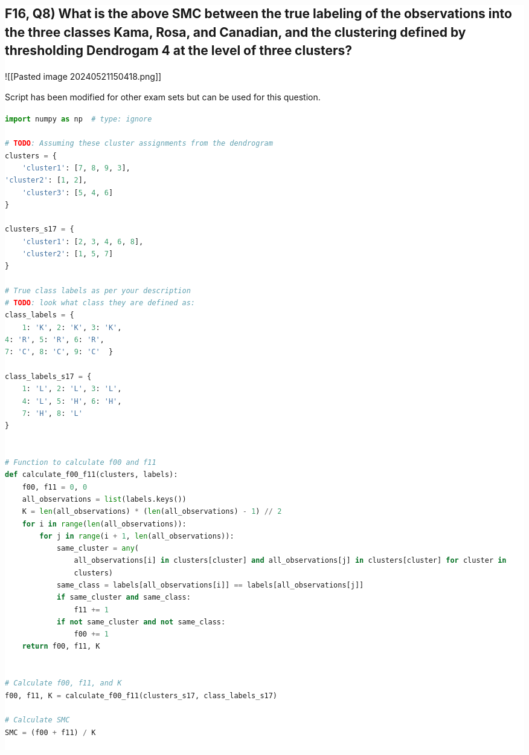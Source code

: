 
## F16, Q8) What is the above SMC between the true labeling of the observations into the three classes Kama, Rosa, and Canadian, and the clustering defined by thresholding Dendrogam 4 at the level of three clusters?

![[Pasted image 20240521150418.png]]

Script has been modified for other exam sets but  can be used for this question. 

```python
import numpy as np  # type: ignore  
  
# TODO: Assuming these cluster assignments from the dendrogram  
clusters = {  
    'cluster1': [7, 8, 9, 3],   
'cluster2': [1, 2],  
    'cluster3': [5, 4, 6]  
}  
  
clusters_s17 = {  
    'cluster1': [2, 3, 4, 6, 8],  
    'cluster2': [1, 5, 7]  
}  
  
# True class labels as per your description  
# TODO: look what class they are defined as:  
class_labels = {  
    1: 'K', 2: 'K', 3: 'K',    
4: 'R', 5: 'R', 6: 'R',    
7: 'C', 8: 'C', 9: 'C'  }  
  
class_labels_s17 = {  
    1: 'L', 2: 'L', 3: 'L',  
    4: 'L', 5: 'H', 6: 'H',  
    7: 'H', 8: 'L'  
}  
  
  
# Function to calculate f00 and f11  
def calculate_f00_f11(clusters, labels):  
    f00, f11 = 0, 0  
    all_observations = list(labels.keys())  
    K = len(all_observations) * (len(all_observations) - 1) // 2  
    for i in range(len(all_observations)):  
        for j in range(i + 1, len(all_observations)):  
            same_cluster = any(  
                all_observations[i] in clusters[cluster] and all_observations[j] in clusters[cluster] for cluster in  
                clusters)  
            same_class = labels[all_observations[i]] == labels[all_observations[j]]  
            if same_cluster and same_class:  
                f11 += 1  
            if not same_cluster and not same_class:  
                f00 += 1  
    return f00, f11, K  
  
  
# Calculate f00, f11, and K  
f00, f11, K = calculate_f00_f11(clusters_s17, class_labels_s17)  
  
# Calculate SMC  
SMC = (f00 + f11) / K  
  
```